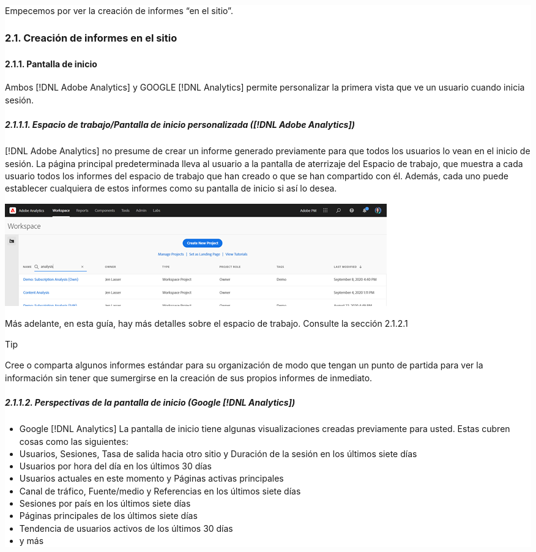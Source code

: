 Empecemos por ver la creación de informes “en el sitio”.

### 2.1. Creación de informes en el sitio

#### 2.1.1. Pantalla de inicio

Ambos [!DNL Adobe Analytics] y GOOGLE [!DNL Analytics] permite personalizar la primera vista que ve un usuario cuando inicia sesión.

##### 2.1.1.1. Espacio de trabajo/Pantalla de inicio personalizada ([!DNL Adobe Analytics])

[!DNL Adobe Analytics] no presume de crear un informe generado previamente para que todos los usuarios lo vean en el inicio de sesión. La página principal predeterminada lleva al usuario a la pantalla de aterrizaje del Espacio de trabajo, que muestra a cada usuario todos los informes del espacio de trabajo que han creado o que se han compartido con él. Además, cada uno puede establecer cualquiera de estos informes como su pantalla de inicio si así lo desea.

![workspace-create-project](assets/ga-to-aa_1.png)

Más adelante, en esta guía, hay más detalles sobre el espacio de trabajo. Consulte la sección 2.1.2.1

>[!TIP]
>
>Cree o comparta algunos informes estándar para su organización de modo que tengan un punto de partida para ver la información sin tener que sumergirse en la creación de sus propios informes de inmediato.



##### 2.1.1.2. Perspectivas de la pantalla de inicio (Google [!DNL Analytics])

* Google [!DNL Analytics] La pantalla de inicio tiene algunas visualizaciones creadas previamente para usted. Estas cubren cosas como las siguientes:
* Usuarios, Sesiones, Tasa de salida hacia otro sitio y Duración de la sesión en los últimos siete días
* Usuarios por hora del día en los últimos 30 días
* Usuarios actuales en este momento y Páginas activas principales
* Canal de tráfico, Fuente/medio y Referencias en los últimos siete días
* Sesiones por país en los últimos siete días
* Páginas principales de los últimos siete días
* Tendencia de usuarios activos de los últimos 30 días
* y más
